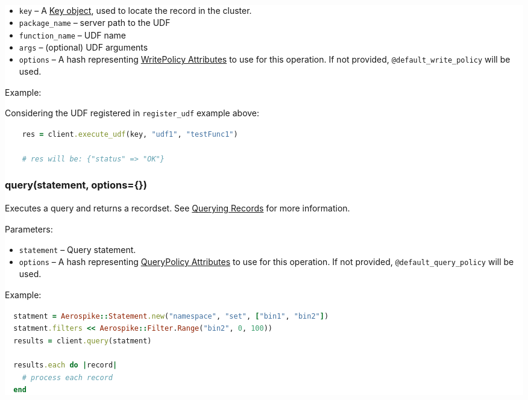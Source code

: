 - `key`         – A [Key object](datamodel.md#key), used to locate the record in the cluster.
- `package_name`     – server path to the UDF
- `function_name`    – UDF name
- `args`            – (optional) UDF arguments
- `options`         – A hash representing [WritePolicy Attributes](policies.md#WritePolicy) to use for this operation.
                    If not provided, ```@default_write_policy``` will be used.

Example:

Considering the UDF registered in `register_udf` example above:

```ruby
    res = client.execute_udf(key, "udf1", "testFunc1")

    # res will be: {"status" => "OK"}
```


<a name="query"></a>

### query(statement, options={})

Executes a query and returns a recordset. See [Querying Records](query.md#query)
for more information.

Parameters:

- `statement`   – Query statement.
- `options`     – A hash representing [QueryPolicy Attributes](policies.md#QueryPolicy) to use for this operation.
                  If not provided, ```@default_query_policy``` will be used.

Example:

```ruby
  statment = Aerospike::Statement.new("namespace", "set", ["bin1", "bin2"])
  statment.filters << Aerospike::Filter.Range("bin2", 0, 100))
  results = client.query(statment)

  results.each do |record|
    # process each record
  end
```
